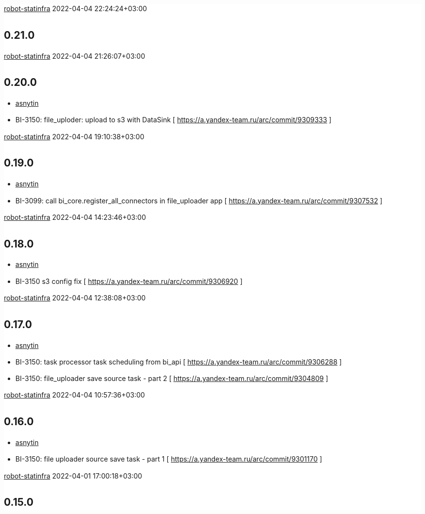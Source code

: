 [robot-statinfra](http://staff/robot-statinfra) 2022-04-04 22:24:24+03:00

0.21.0
------

[robot-statinfra](http://staff/robot-statinfra) 2022-04-04 21:26:07+03:00

0.20.0
------

* [asnytin](http://staff/asnytin)

 * BI-3150: file_uploder: upload to s3 with DataSink  [ https://a.yandex-team.ru/arc/commit/9309333 ]

[robot-statinfra](http://staff/robot-statinfra) 2022-04-04 19:10:38+03:00

0.19.0
------

* [asnytin](http://staff/asnytin)

 * BI-3099: call bi_core.register_all_connectors in file_uploader app  [ https://a.yandex-team.ru/arc/commit/9307532 ]

[robot-statinfra](http://staff/robot-statinfra) 2022-04-04 14:23:46+03:00

0.18.0
------

* [asnytin](http://staff/asnytin)

 * BI-3150 s3 config fix  [ https://a.yandex-team.ru/arc/commit/9306920 ]

[robot-statinfra](http://staff/robot-statinfra) 2022-04-04 12:38:08+03:00

0.17.0
------

* [asnytin](http://staff/asnytin)

 * BI-3150: task processor task scheduling from bi_api  [ https://a.yandex-team.ru/arc/commit/9306288 ]
 * BI-3150: file_uploader save source task - part 2     [ https://a.yandex-team.ru/arc/commit/9304809 ]

[robot-statinfra](http://staff/robot-statinfra) 2022-04-04 10:57:36+03:00

0.16.0
------

* [asnytin](http://staff/asnytin)

 * BI-3150: file uploader source save task - part 1  [ https://a.yandex-team.ru/arc/commit/9301170 ]

[robot-statinfra](http://staff/robot-statinfra) 2022-04-01 17:00:18+03:00

0.15.0
------
